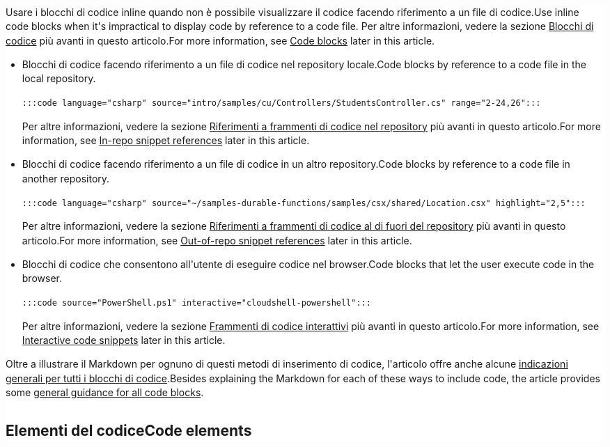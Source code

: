   <span data-ttu-id="d3804-111">Usare i blocchi di codice inline quando non è possibile visualizzare il codice facendo riferimento a un file di codice.</span><span class="sxs-lookup"><span data-stu-id="d3804-111">Use inline code blocks when it's impractical to display code by reference to a code file.</span></span> <span data-ttu-id="d3804-112">Per altre informazioni, vedere la sezione [Blocchi di codice](#inline-code-blocks) più avanti in questo articolo.</span><span class="sxs-lookup"><span data-stu-id="d3804-112">For more information, see [Code blocks](#inline-code-blocks) later in this article.</span></span>

* <span data-ttu-id="d3804-113">Blocchi di codice facendo riferimento a un file di codice nel repository locale.</span><span class="sxs-lookup"><span data-stu-id="d3804-113">Code blocks by reference to a code file in the local repository.</span></span>

  ```markdown
  :::code language="csharp" source="intro/samples/cu/Controllers/StudentsController.cs" range="2-24,26":::
  ```

  <span data-ttu-id="d3804-114">Per altre informazioni, vedere la sezione [Riferimenti a frammenti di codice nel repository](#in-repo-snippet-references) più avanti in questo articolo.</span><span class="sxs-lookup"><span data-stu-id="d3804-114">For more information, see [In-repo snippet references](#in-repo-snippet-references) later in this article.</span></span>

* <span data-ttu-id="d3804-115">Blocchi di codice facendo riferimento a un file di codice in un altro repository.</span><span class="sxs-lookup"><span data-stu-id="d3804-115">Code blocks by reference to a code file in another repository.</span></span>

  ```markdown
  :::code language="csharp" source="~/samples-durable-functions/samples/csx/shared/Location.csx" highlight="2,5":::
  ```
  
  <span data-ttu-id="d3804-116">Per altre informazioni, vedere la sezione [Riferimenti a frammenti di codice al di fuori del repository](#out-of-repo-snippet-references) più avanti in questo articolo.</span><span class="sxs-lookup"><span data-stu-id="d3804-116">For more information, see [Out-of-repo snippet references](#out-of-repo-snippet-references) later in this article.</span></span>
  
* <span data-ttu-id="d3804-117">Blocchi di codice che consentono all'utente di eseguire codice nel browser.</span><span class="sxs-lookup"><span data-stu-id="d3804-117">Code blocks that let the user execute code in the browser.</span></span>

   ```markdown
  :::code source="PowerShell.ps1" interactive="cloudshell-powershell":::
  ```

  <span data-ttu-id="d3804-118">Per altre informazioni, vedere la sezione [Frammenti di codice interattivi](#interactive-code-snippets) più avanti in questo articolo.</span><span class="sxs-lookup"><span data-stu-id="d3804-118">For more information, see [Interactive code snippets](#interactive-code-snippets) later in this article.</span></span>

<span data-ttu-id="d3804-119">Oltre a illustrare il Markdown per ognuno di questi metodi di inserimento di codice, l'articolo offre anche alcune [indicazioni generali per tutti i blocchi di codice](#code-blocks).</span><span class="sxs-lookup"><span data-stu-id="d3804-119">Besides explaining the Markdown for each of these ways to include code, the article provides some [general guidance for all code blocks](#code-blocks).</span></span>

## <a name="code-elements"></a><span data-ttu-id="d3804-120">Elementi del codice</span><span class="sxs-lookup"><span data-stu-id="d3804-120">Code elements</span></span>
